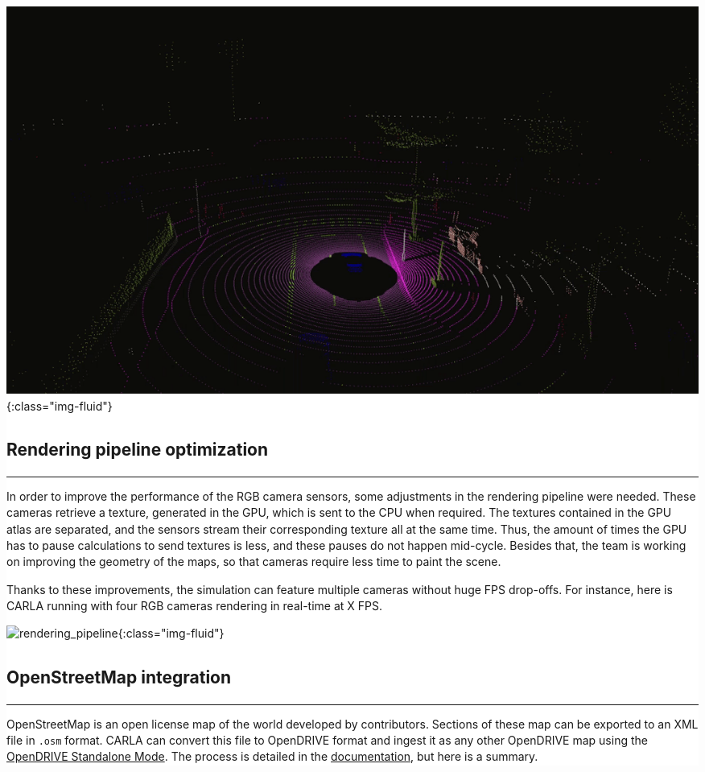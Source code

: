 
![raycast_lidar_sensor](/img/posts/2020-31-07/lidar_raycast.gif){:class="img-fluid"}


## Rendering pipeline optimization
---

In order to improve the performance of the RGB camera sensors, some adjustments in the rendering pipeline were needed. These cameras retrieve a texture, generated in the GPU, which is sent to the CPU when required. The textures contained in the GPU atlas are separated, and the sensors stream their corresponding texture all at the same time. Thus, the amount of times the GPU has to pause calculations to send textures is less, and these pauses do not happen mid-cycle. Besides that, the team is working on improving the geometry of the maps, so that cameras require less time to paint the scene.  

Thanks to these improvements, the simulation can feature multiple cameras without huge FPS drop-offs. For instance, here is CARLA running with four RGB cameras rendering in real-time at X FPS.  

![rendering_pipeline](/img/posts/2020-31-07/rendering_pipeline.gif){:class="img-fluid"}

## OpenStreetMap integration
---

OpenStreetMap is an open license map of the world developed by contributors. Sections of these map can be exported to an XML file in `.osm` format. CARLA can convert this file to OpenDRIVE format and ingest it as any other OpenDRIVE map using the [OpenDRIVE Standalone Mode](https://carla.readthedocs.io/en/latest/adv_opendrive/). The process is detailed in the [documentation](!!link), but here is a summary.  
